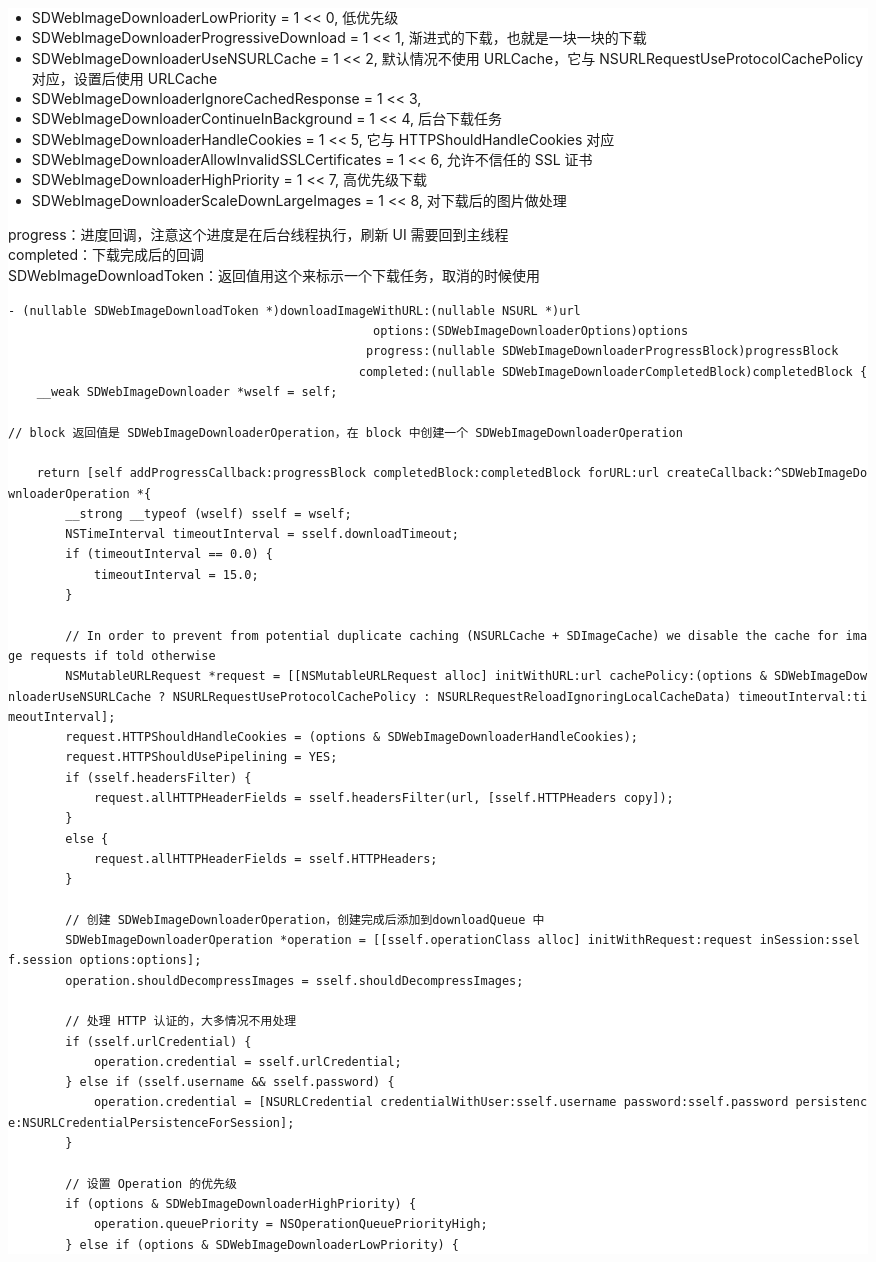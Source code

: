 - SDWebImageDownloaderLowPriority = 1 << 0, 低优先级
- SDWebImageDownloaderProgressiveDownload = 1 << 1, 渐进式的下载，也就是一块一块的下载
- SDWebImageDownloaderUseNSURLCache = 1 << 2, 默认情况不使用 URLCache，它与 NSURLRequestUseProtocolCachePolicy 对应，设置后使用 URLCache
- SDWebImageDownloaderIgnoreCachedResponse = 1 << 3,
- SDWebImageDownloaderContinueInBackground = 1 << 4, 后台下载任务
- SDWebImageDownloaderHandleCookies = 1 << 5, 它与 HTTPShouldHandleCookies 对应
- SDWebImageDownloaderAllowInvalidSSLCertificates = 1 << 6, 允许不信任的 SSL 证书
- SDWebImageDownloaderHighPriority = 1 << 7, 高优先级下载
- SDWebImageDownloaderScaleDownLargeImages = 1 << 8, 对下载后的图片做处理

progress：进度回调，注意这个进度是在后台线程执行，刷新 UI 需要回到主线程    
completed：下载完成后的回调     
SDWebImageDownloadToken：返回值用这个来标示一个下载任务，取消的时候使用

```
- (nullable SDWebImageDownloadToken *)downloadImageWithURL:(nullable NSURL *)url
                                                   options:(SDWebImageDownloaderOptions)options
                                                  progress:(nullable SDWebImageDownloaderProgressBlock)progressBlock
                                                 completed:(nullable SDWebImageDownloaderCompletedBlock)completedBlock {
    __weak SDWebImageDownloader *wself = self;

// block 返回值是 SDWebImageDownloaderOperation，在 block 中创建一个 SDWebImageDownloaderOperation
 
    return [self addProgressCallback:progressBlock completedBlock:completedBlock forURL:url createCallback:^SDWebImageDownloaderOperation *{
        __strong __typeof (wself) sself = wself;
        NSTimeInterval timeoutInterval = sself.downloadTimeout;
        if (timeoutInterval == 0.0) {
            timeoutInterval = 15.0;
        }

        // In order to prevent from potential duplicate caching (NSURLCache + SDImageCache) we disable the cache for image requests if told otherwise
        NSMutableURLRequest *request = [[NSMutableURLRequest alloc] initWithURL:url cachePolicy:(options & SDWebImageDownloaderUseNSURLCache ? NSURLRequestUseProtocolCachePolicy : NSURLRequestReloadIgnoringLocalCacheData) timeoutInterval:timeoutInterval];
        request.HTTPShouldHandleCookies = (options & SDWebImageDownloaderHandleCookies);
        request.HTTPShouldUsePipelining = YES;
        if (sself.headersFilter) {
            request.allHTTPHeaderFields = sself.headersFilter(url, [sself.HTTPHeaders copy]);
        }
        else {
            request.allHTTPHeaderFields = sself.HTTPHeaders;
        }
        
        // 创建 SDWebImageDownloaderOperation，创建完成后添加到downloadQueue 中
        SDWebImageDownloaderOperation *operation = [[sself.operationClass alloc] initWithRequest:request inSession:sself.session options:options];
        operation.shouldDecompressImages = sself.shouldDecompressImages;
        
        // 处理 HTTP 认证的，大多情况不用处理
        if (sself.urlCredential) {
            operation.credential = sself.urlCredential;
        } else if (sself.username && sself.password) {
            operation.credential = [NSURLCredential credentialWithUser:sself.username password:sself.password persistence:NSURLCredentialPersistenceForSession];
        }
        
        // 设置 Operation 的优先级
        if (options & SDWebImageDownloaderHighPriority) {
            operation.queuePriority = NSOperationQueuePriorityHigh;
        } else if (options & SDWebImageDownloaderLowPriority) {
```